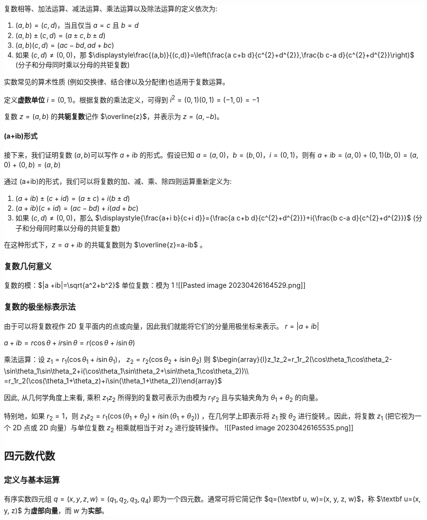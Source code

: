 复数相等、加法运算、减法运算、乘法运算以及除法运算的定义依次为:
1. $(a, b)=(c, d)$，当且仅当 $a=c$ 且 $b= d$
2. $(a, b)±(c, d)=(a±c, b±d)$
3. $(a, b)(c, d) =(ac -bd, ad + bc)$
4. 如果 $(c, d)≠(0,0)$，那 $\displaystyle\frac{(a,b)}{(c,d)}=\left(\frac{a c+b d}{c^{2}+d^{2}},\frac{b c-a d}{c^{2}+d^{2}}\right)$
(分子和分母同时乘以分母的共钜复数)

实数常见的算术性质 (例如交换律、结合律以及分配律)也适用于复数运算。

定义**虚数单位** $i=(0,1)$。根据复数的乘法定义，可得到 $i^2 =(0, 1)(0,1)=(-1,0)=-1$ 

复数 $z = (a, b)$ 的**共轭复数**记作 $\overline{z}$，并表示为 $z=(a,-b)$。
#### (a+ib)形式
接下来，我们证明复数 $(a, b)$可以写作 $a+ib$ 的形式。假设已知 $a=(a, 0)$，$b=(b, 0)$，$i=(0,1)$，则有
$a+ib =(a, 0)+(0,1)(b, 0)=(a, 0)+(0, b)=(a, b)$

通过 (a+ib)的形式，我们可以将复数的加、减、乘、除四则运算重新定义为: 
1. $(a+ ib)±(c+ id)=(a±c)+i (b±d)$
2. $(a + ib)(c + id)=(ac - bd)+i (ad + bc)$
3. 如果 $(c, d) ≠(0,0)$，那么 $\displaystyle{\frac{a+i b}{c+i d}}={\frac{a c+b d}{c^{2}+d^{2}}}+i{\frac{b c-a d}{c^{2}+d^{2}}}$
(分子和分母同时乘以分母的共钜复数)

在这种形式下，$z= a +ib$ 的共辄复数则为 $\overline{z}=a-ib$ 。


### 复数几何意义
复数的模：$|a +ib|=\sqrt{a^2+b^2}$
单位复数：模为 1
![[Pasted image 20230426164529.png]]

### 复数的极坐标表示法

由于可以将复数视作 2D 复平面内的点或向量，因此我们就能将它们的分量用极坐标来表示。
$r=|a+ib|$

$a+ib=r\cos\theta+ir\sin\theta=r(\cos\theta+i\sin\theta)$

乘法运算：设 $z_1=r_1(\cos\theta_1+i\sin\theta_1)$， $z_2=r_2(\cos\theta_2+i\sin\theta_2)$
则
$\begin{array}{l}z_1z_2=r_1r_2(\cos\theta_1\cos\theta_2-\sin\theta_1\sin\theta_2+i(\cos\theta_1\sin\theta_2+\sin\theta_1\cos\theta_2))\\ =r_1r_2(\cos(\theta_1+\theta_z)+i\sin(\theta_1+\theta_2))\end{array}$

因此, 从几何学角度上来看, 乘积 $z_1z_2$ 所得到的复数可表示为由模为 $r_1r_2$ 且与实轴夹角为 $\theta_1+\theta_2$ 的向量。

特别地，如果 $r_2 =1$，则 $z_{1}z_{2}=r_{1}\left(\cos\left(\theta_{1}+\theta_{2}\right)+i\sin\left(\theta_{1}+\theta_{2}\right)\right)\:$，在几何学上即表示将 $z_1$ 按 $\theta_2$ 进行旋转,。因此，将复数 $z_1$ (把它视为一个 2D 点或 2D 向量）与单位复数 $z_2$ 相乘就相当于对 $z_2$ 进行旋转操作。
![[Pasted image 20230426165535.png]]


## 四元数代数
### 定义与基本运算
有序实数四元组 $q=(x, y, z, w)=(q_1, q_2,q_3,q_4)$ 即为一个四元数。通常可将它简记作 $q=(\textbf u, w)=(x, y, z, w)$，称 $\textbf u=(x, y, z)$ 为**虚部向量**，而 $w$ 为**实部**。
